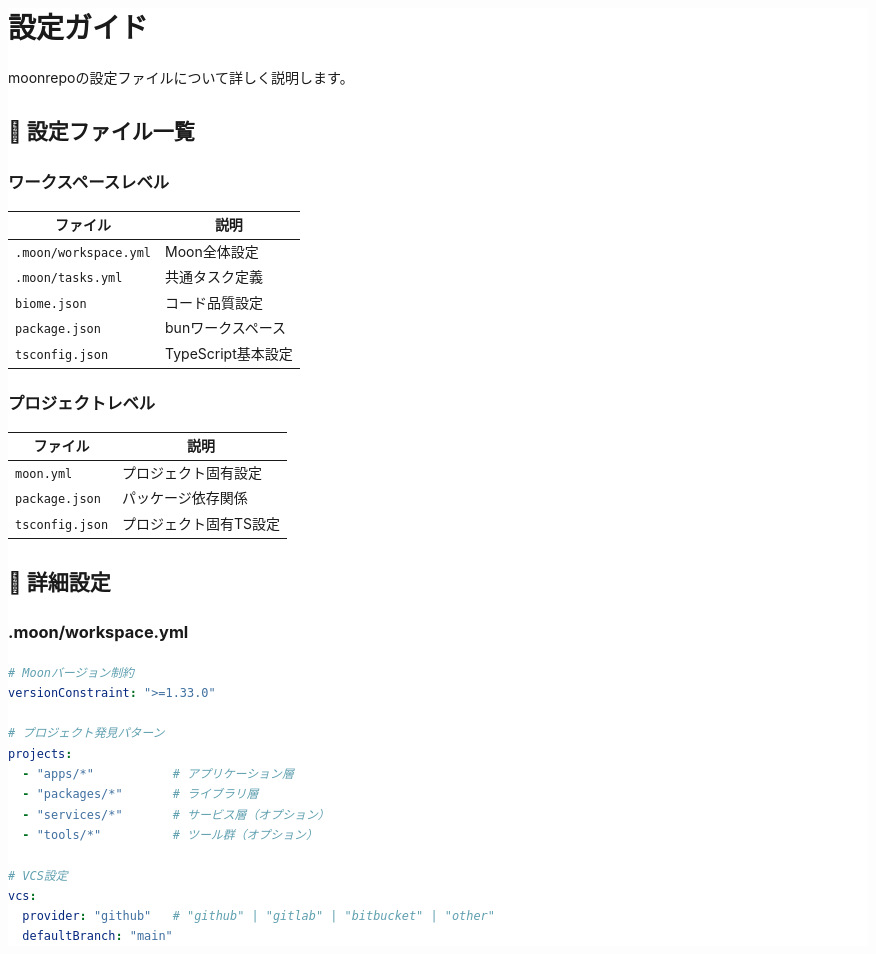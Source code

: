 # 設定ガイド

moonrepoの設定ファイルについて詳しく説明します。

## 📁 設定ファイル一覧

### ワークスペースレベル

| ファイル              | 説明               |
| --------------------- | ------------------ |
| `.moon/workspace.yml` | Moon全体設定       |
| `.moon/tasks.yml`     | 共通タスク定義     |
| `biome.json`          | コード品質設定     |
| `package.json`        | bunワークスペース  |
| `tsconfig.json`       | TypeScript基本設定 |

### プロジェクトレベル

| ファイル        | 説明                   |
| --------------- | ---------------------- |
| `moon.yml`      | プロジェクト固有設定   |
| `package.json`  | パッケージ依存関係     |
| `tsconfig.json` | プロジェクト固有TS設定 |

## 🔧 詳細設定

### .moon/workspace.yml

```yaml
# Moonバージョン制約
versionConstraint: ">=1.33.0"

# プロジェクト発見パターン
projects:
  - "apps/*"           # アプリケーション層
  - "packages/*"       # ライブラリ層
  - "services/*"       # サービス層（オプション）
  - "tools/*"          # ツール群（オプション）

# VCS設定
vcs:
  provider: "github"   # "github" | "gitlab" | "bitbucket" | "other"
  defaultBranch: "main"
```
